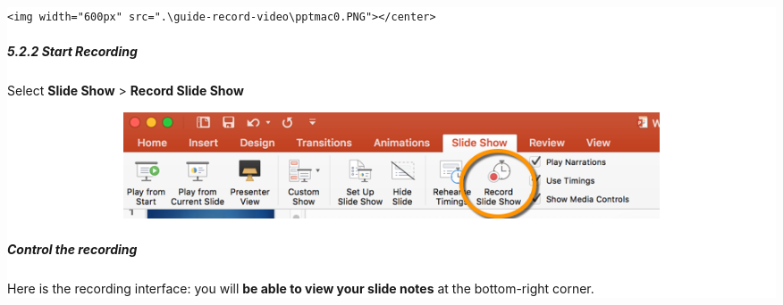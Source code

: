     <img width="600px" src=".\guide-record-video\pptmac0.PNG"></center>
##### 5.2.2 Start Recording

Select **Slide Show** > **Record Slide Show**

<center>
    <img width="600px" src=".\guide-record-video\pptmac1.PNG"></center>

##### Control the recording

Here is the recording interface: you will **be able to view your slide notes** at the bottom-right corner.

<center>